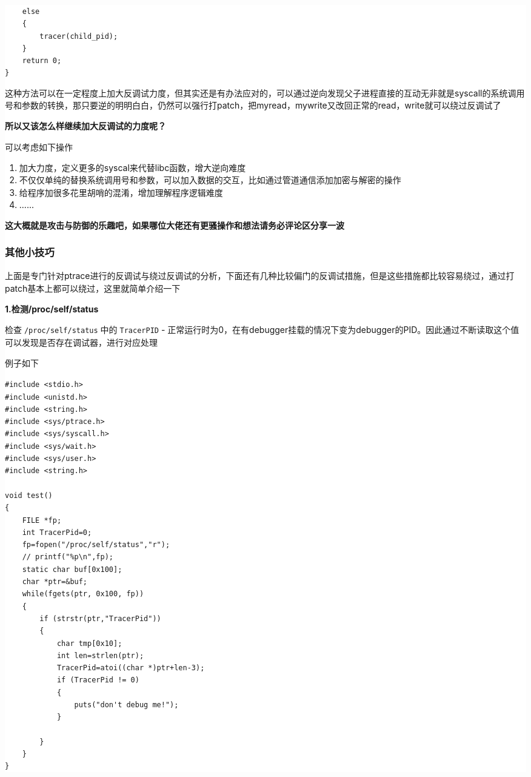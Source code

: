```
    else
    {
        tracer(child_pid);
    }
    return 0;
}
```

这种方法可以在一定程度上加大反调试力度，但其实还是有办法应对的，可以通过逆向发现父子进程直接的互动无非就是syscall的系统调用号和参数的转换，那只要逆的明明白白，仍然可以强行打patch，把myread，mywrite又改回正常的read，write就可以绕过反调试了

**所以又该怎么样继续加大反调试的力度呢？**

可以考虑如下操作

1. 加大力度，定义更多的syscal来代替libc函数，增大逆向难度
2. 不仅仅单纯的替换系统调用号和参数，可以加入数据的交互，比如通过管道通信添加加密与解密的操作
3. 给程序加很多花里胡哨的混淆，增加理解程序逻辑难度
4. ......

**这大概就是攻击与防御的乐趣吧，如果哪位大佬还有更骚操作和想法请务必评论区分享一波**

### 其他小技巧

上面是专门针对ptrace进行的反调试与绕过反调试的分析，下面还有几种比较偏门的反调试措施，但是这些措施都比较容易绕过，通过打patch基本上都可以绕过，这里就简单介绍一下

**1.检测/proc/self/status**

检查 `/proc/self/status` 中的 `TracerPID` - 正常运行时为0，在有debugger挂载的情况下变为debugger的PID。因此通过不断读取这个值可以发现是否存在调试器，进行对应处理

例子如下

```
#include <stdio.h>
#include <unistd.h>
#include <string.h>
#include <sys/ptrace.h>
#include <sys/syscall.h>
#include <sys/wait.h>
#include <sys/user.h>
#include <string.h>

void test()
{
    FILE *fp;
    int TracerPid=0;
    fp=fopen("/proc/self/status","r");
    // printf("%p\n",fp);
    static char buf[0x100];
    char *ptr=&buf;
    while(fgets(ptr, 0x100, fp))
    {
        if (strstr(ptr,"TracerPid"))
        {   
            char tmp[0x10];
            int len=strlen(ptr);
            TracerPid=atoi((char *)ptr+len-3);
            if (TracerPid != 0)
            {
                puts("don't debug me!");
            }

        }
    }
}

```